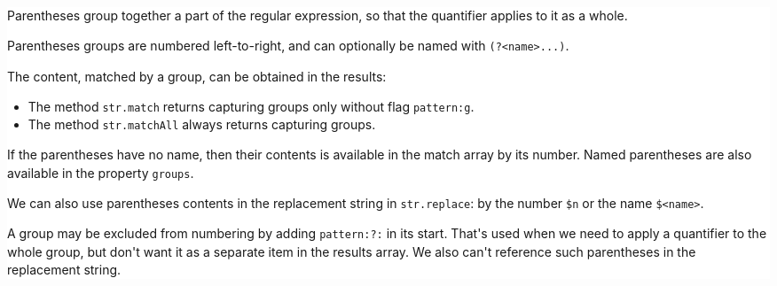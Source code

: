 Parentheses group together a part of the regular expression, so that the quantifier applies to it as a whole.

Parentheses groups are numbered left-to-right, and can optionally be named with  `(?<name>...)`.

The content, matched by a group, can be obtained in the results:

- The method `str.match` returns capturing groups only without flag `pattern:g`.
- The method `str.matchAll` always returns capturing groups.

If the parentheses have no name, then their contents is available in the match array by its number. Named parentheses are also available in the property `groups`.

We can also use parentheses contents in the replacement string in `str.replace`: by the number `$n` or the name `$<name>`.

A group may be excluded from numbering by adding `pattern:?:` in its start. That's used when we need to apply a quantifier to the whole group, but don't want it as a separate item in the results array. We also can't reference such parentheses in the replacement string.

